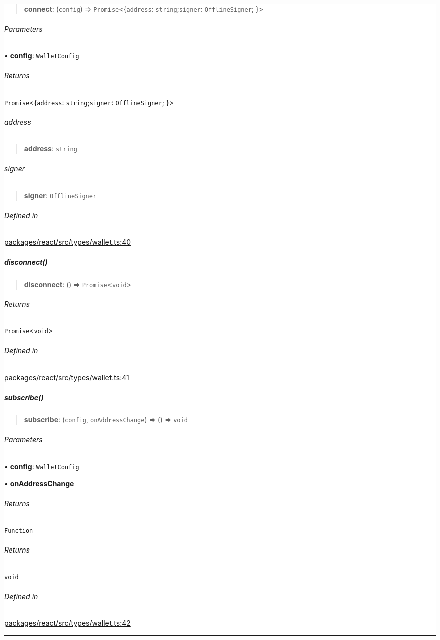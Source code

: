> **connect**: (`config`) => `Promise`\<\{`address`: `string`;`signer`: `OfflineSigner`; \}\>

###### Parameters

• **config**: [`WalletConfig`](types.md#walletconfig)

###### Returns

`Promise`\<\{`address`: `string`;`signer`: `OfflineSigner`; \}\>

###### address

> **address**: `string`

###### signer

> **signer**: `OfflineSigner`

###### Defined in

[packages/react/src/types/wallet.ts:40](https://github.com/mintthemoon/microcosm-js/blob/c346e4f2580bc6a563c9d5700fb5933b82afca4d/packages/react/src/types/wallet.ts#L40)

##### disconnect()

> **disconnect**: () => `Promise`\<`void`\>

###### Returns

`Promise`\<`void`\>

###### Defined in

[packages/react/src/types/wallet.ts:41](https://github.com/mintthemoon/microcosm-js/blob/c346e4f2580bc6a563c9d5700fb5933b82afca4d/packages/react/src/types/wallet.ts#L41)

##### subscribe()

> **subscribe**: (`config`, `onAddressChange`) => () => `void`

###### Parameters

• **config**: [`WalletConfig`](types.md#walletconfig)

• **onAddressChange**

###### Returns

`Function`

###### Returns

`void`

###### Defined in

[packages/react/src/types/wallet.ts:42](https://github.com/mintthemoon/microcosm-js/blob/c346e4f2580bc6a563c9d5700fb5933b82afca4d/packages/react/src/types/wallet.ts#L42)

***
